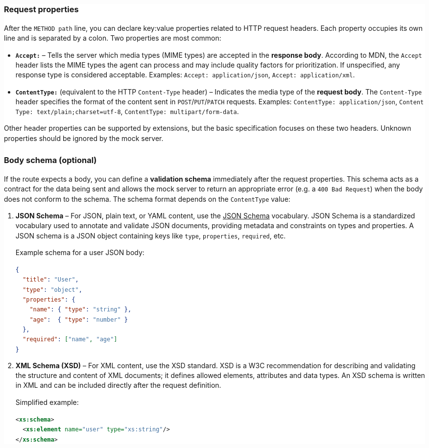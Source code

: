### Request properties

After the `METHOD path` line, you can declare key:value properties related to HTTP request headers. Each property occupies its own line and is separated by a colon. Two properties are most common:

* **`Accept:`** – Tells the server which media types (MIME types) are accepted in the **response body**. According to MDN, the `Accept` header lists the MIME types the agent can process and may include quality factors for prioritization.  If unspecified, any response type is considered acceptable. Examples: `Accept: application/json`, `Accept: application/xml`.

* **`ContentType:`** (equivalent to the HTTP `Content-Type` header) – Indicates the media type of the **request body**. The `Content-Type` header specifies the format of the content sent in `POST`/`PUT`/`PATCH` requests. Examples: `ContentType: application/json`, `ContentType: text/plain;charset=utf-8`, `ContentType: multipart/form-data`.

Other header properties can be supported by extensions, but the basic specification focuses on these two headers. Unknown properties should be ignored by the mock server.

### Body schema (optional)

If the route expects a body, you can define a **validation schema** immediately after the request properties. This schema acts as a contract for the data being sent and allows the mock server to return an appropriate error (e.g. a `400 Bad Request`) when the body does not conform to the schema. The schema format depends on the `ContentType` value:

1. **JSON Schema** – For JSON, plain text, or YAML content, use the [JSON Schema](https://json-schema.org) vocabulary. JSON Schema is a standardized vocabulary used to annotate and validate JSON documents, providing metadata and constraints on types and properties. A JSON schema is a JSON object containing keys like `type`, `properties`, `required`, etc.

   Example schema for a user JSON body:

   ```json
   {
     "title": "User",
     "type": "object",
     "properties": {
       "name": { "type": "string" },
       "age":  { "type": "number" }
     },
     "required": ["name", "age"]
   }
   ```

2. **XML Schema (XSD)** – For XML content, use the XSD standard. XSD is a W3C recommendation for describing and validating the structure and content of XML documents; it defines allowed elements, attributes and data types. An XSD schema is written in XML and can be included directly after the request definition.

   Simplified example:

   ```xml
   <xs:schema>
     <xs:element name="user" type="xs:string"/>
   </xs:schema>
   ```

